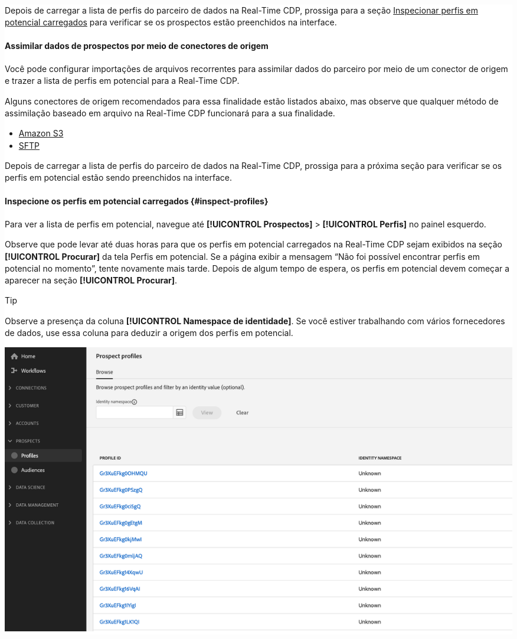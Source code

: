 Depois de carregar a lista de perfis do parceiro de dados na Real-Time CDP, prossiga para a seção [Inspecionar perfis em potencial carregados](#inspect-profiles) para verificar se os prospectos estão preenchidos na interface.

#### Assimilar dados de prospectos por meio de conectores de origem

Você pode configurar importações de arquivos recorrentes para assimilar dados do parceiro por meio de um conector de origem e trazer a lista de perfis em potencial para a Real-Time CDP.

Alguns conectores de origem recomendados para essa finalidade estão listados abaixo, mas observe que qualquer método de assimilação baseado em arquivo na Real-Time CDP funcionará para a sua finalidade.

* [Amazon S3](/help/sources/connectors/cloud-storage/s3.md)
* [SFTP](/help/sources/connectors/cloud-storage/sftp.md)

Depois de carregar a lista de perfis do parceiro de dados na Real-Time CDP, prossiga para a próxima seção para verificar se os perfis em potencial estão sendo preenchidos na interface.

#### Inspecione os perfis em potencial carregados {#inspect-profiles}

Para ver a lista de perfis em potencial, navegue até **[!UICONTROL Prospectos]** > **[!UICONTROL Perfis]** no painel esquerdo.

Observe que pode levar até duas horas para que os perfis em potencial carregados na Real-Time CDP sejam exibidos na seção **[!UICONTROL Procurar]** da tela Perfis em potencial. Se a página exibir a mensagem “Não foi possível encontrar perfis em potencial no momento”, tente novamente mais tarde. Depois de algum tempo de espera, os perfis em potencial devem começar a aparecer na seção **[!UICONTROL Procurar]**.

>[!TIP]
>
>Observe a presença da coluna **[!UICONTROL Namespace de identidade]**. Se você estiver trabalhando com vários fornecedores de dados, use essa coluna para deduzir a origem dos perfis em potencial.

![Exibição dos perfis em potencial carregados na Real-Time CDP.](/help/rtcdp/assets/partner-data/prospecting/prospect-profiles-view.png)
